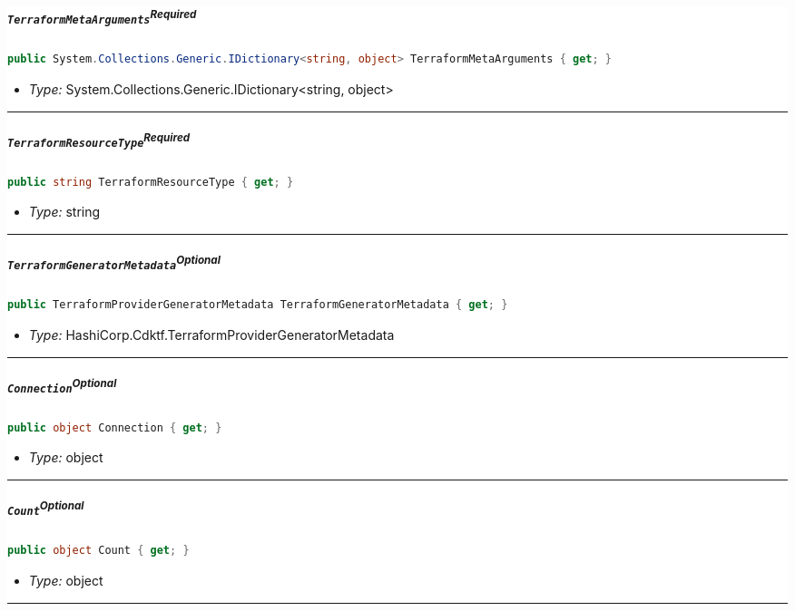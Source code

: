 ##### `TerraformMetaArguments`<sup>Required</sup> <a name="TerraformMetaArguments" id="@cdktf/provider-databricks.azureBlobMount.AzureBlobMount.property.terraformMetaArguments"></a>

```csharp
public System.Collections.Generic.IDictionary<string, object> TerraformMetaArguments { get; }
```

- *Type:* System.Collections.Generic.IDictionary<string, object>

---

##### `TerraformResourceType`<sup>Required</sup> <a name="TerraformResourceType" id="@cdktf/provider-databricks.azureBlobMount.AzureBlobMount.property.terraformResourceType"></a>

```csharp
public string TerraformResourceType { get; }
```

- *Type:* string

---

##### `TerraformGeneratorMetadata`<sup>Optional</sup> <a name="TerraformGeneratorMetadata" id="@cdktf/provider-databricks.azureBlobMount.AzureBlobMount.property.terraformGeneratorMetadata"></a>

```csharp
public TerraformProviderGeneratorMetadata TerraformGeneratorMetadata { get; }
```

- *Type:* HashiCorp.Cdktf.TerraformProviderGeneratorMetadata

---

##### `Connection`<sup>Optional</sup> <a name="Connection" id="@cdktf/provider-databricks.azureBlobMount.AzureBlobMount.property.connection"></a>

```csharp
public object Connection { get; }
```

- *Type:* object

---

##### `Count`<sup>Optional</sup> <a name="Count" id="@cdktf/provider-databricks.azureBlobMount.AzureBlobMount.property.count"></a>

```csharp
public object Count { get; }
```

- *Type:* object

---